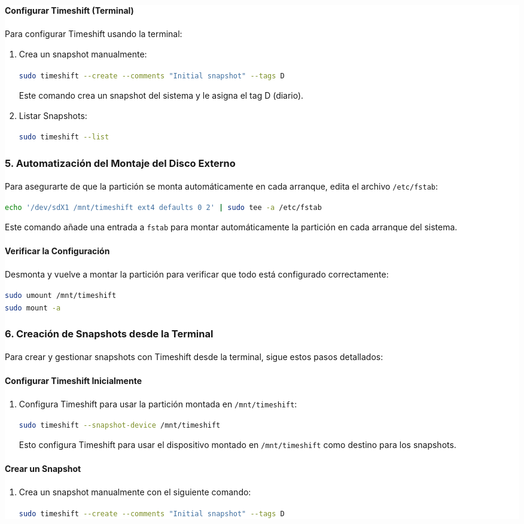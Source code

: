 #### Configurar Timeshift (Terminal)

Para configurar Timeshift usando la terminal:

1. Crea un snapshot manualmente:

    ```sh
    sudo timeshift --create --comments "Initial snapshot" --tags D
    ```

    Este comando crea un snapshot del sistema y le asigna el tag D (diario).

2. Listar Snapshots:

    ```sh
    sudo timeshift --list
    ```

### 5. Automatización del Montaje del Disco Externo

Para asegurarte de que la partición se monta automáticamente en cada arranque, edita el archivo `/etc/fstab`:

```sh
echo '/dev/sdX1 /mnt/timeshift ext4 defaults 0 2' | sudo tee -a /etc/fstab
```

Este comando añade una entrada a `fstab` para montar automáticamente la partición en cada arranque del sistema.

#### Verificar la Configuración

Desmonta y vuelve a montar la partición para verificar que todo está configurado correctamente:

```sh
sudo umount /mnt/timeshift
sudo mount -a
```

### 6. Creación de Snapshots desde la Terminal

Para crear y gestionar snapshots con Timeshift desde la terminal, sigue estos pasos detallados:

#### Configurar Timeshift Inicialmente

1. Configura Timeshift para usar la partición montada en `/mnt/timeshift`:

    ```sh
    sudo timeshift --snapshot-device /mnt/timeshift
    ```

    Esto configura Timeshift para usar el dispositivo montado en `/mnt/timeshift` como destino para los snapshots.

#### Crear un Snapshot

1. Crea un snapshot manualmente con el siguiente comando:

    ```sh
    sudo timeshift --create --comments "Initial snapshot" --tags D
    ```
